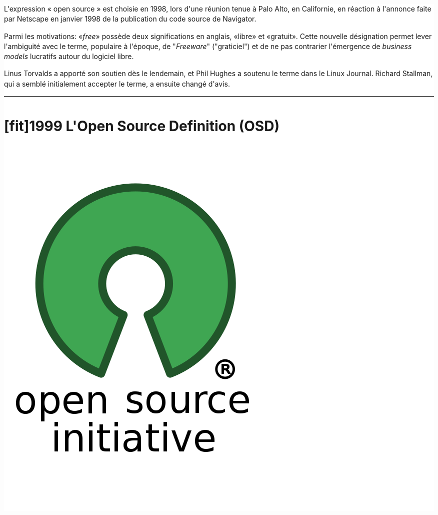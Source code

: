 L'expression « open source » est choisie en 1998, lors d'une réunion tenue à Palo Alto, en Californie, en réaction à l'annonce faite par Netscape en janvier 1998 de la publication du code source de Navigator.

Parmi les motivations: «*free*» possède deux significations en anglais, «libre» et «gratuit». Cette nouvelle désignation permet lever l'ambiguité avec le terme, populaire à l'époque, de "*Freeware*" ("graticiel") et de ne pas contrarier l'émergence de *business models* lucratifs autour du logiciel libre.

Linus Torvalds a apporté son soutien dès le lendemain, et Phil Hughes a soutenu le terme dans le Linux Journal. Richard Stallman, qui a semblé initialement accepter le terme, a ensuite changé d'avis.

---

# [fit]1999 L'Open Source Definition (OSD)

![right 60%](images/osi.png)
